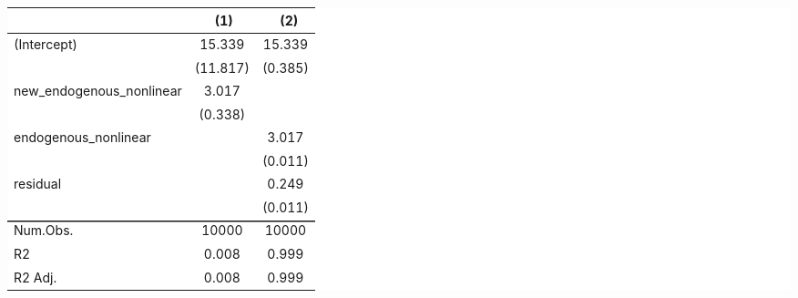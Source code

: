 <table class="table" style="width: auto !important; margin-left: auto; margin-right: auto;">
 <thead>
  <tr>
   <th style="text-align:left;">   </th>
   <th style="text-align:center;">  (1) </th>
   <th style="text-align:center;">   (2) </th>
  </tr>
 </thead>
<tbody>
  <tr>
   <td style="text-align:left;"> (Intercept) </td>
   <td style="text-align:center;"> 15.339 </td>
   <td style="text-align:center;"> 15.339 </td>
  </tr>
  <tr>
   <td style="text-align:left;">  </td>
   <td style="text-align:center;"> (11.817) </td>
   <td style="text-align:center;"> (0.385) </td>
  </tr>
  <tr>
   <td style="text-align:left;"> new_endogenous_nonlinear </td>
   <td style="text-align:center;"> 3.017 </td>
   <td style="text-align:center;">  </td>
  </tr>
  <tr>
   <td style="text-align:left;">  </td>
   <td style="text-align:center;"> (0.338) </td>
   <td style="text-align:center;">  </td>
  </tr>
  <tr>
   <td style="text-align:left;"> endogenous_nonlinear </td>
   <td style="text-align:center;">  </td>
   <td style="text-align:center;"> 3.017 </td>
  </tr>
  <tr>
   <td style="text-align:left;">  </td>
   <td style="text-align:center;">  </td>
   <td style="text-align:center;"> (0.011) </td>
  </tr>
  <tr>
   <td style="text-align:left;"> residual </td>
   <td style="text-align:center;">  </td>
   <td style="text-align:center;"> 0.249 </td>
  </tr>
  <tr>
   <td style="text-align:left;box-shadow: 0px 1.5px">  </td>
   <td style="text-align:center;box-shadow: 0px 1.5px">  </td>
   <td style="text-align:center;box-shadow: 0px 1.5px"> (0.011) </td>
  </tr>
  <tr>
   <td style="text-align:left;"> Num.Obs. </td>
   <td style="text-align:center;"> 10000 </td>
   <td style="text-align:center;"> 10000 </td>
  </tr>
  <tr>
   <td style="text-align:left;"> R2 </td>
   <td style="text-align:center;"> 0.008 </td>
   <td style="text-align:center;"> 0.999 </td>
  </tr>
  <tr>
   <td style="text-align:left;"> R2 Adj. </td>
   <td style="text-align:center;"> 0.008 </td>
   <td style="text-align:center;"> 0.999 </td>
  </tr>